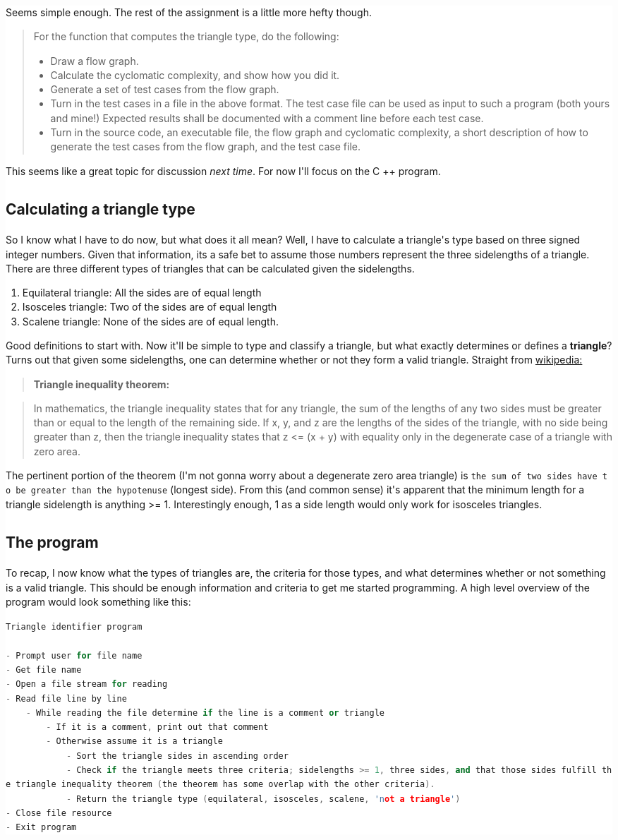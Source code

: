 Seems simple enough. The rest of the assignment is a little more hefty though.

> For the function that computes the triangle type, do the following:
> - Draw a flow graph.
> - Calculate the cyclomatic complexity, and show how you did it.
> - Generate a set of test cases from the flow graph. 
> - Turn in the test cases in a file in the above format. The test case file can be used as input to such a program (both yours and mine!) Expected results shall be documented with a comment line before each test case.
> - Turn in the source code, an executable file, the flow graph and cyclomatic complexity, a short description of how to generate the test cases from the flow graph, and the test case file.

This seems like a great topic for discussion _next time_. For now I'll focus on the C
++ program. 

## Calculating a triangle type

So I know what I have to do now, but what does it all mean? Well, I have to calculate a triangle's type based on three signed integer numbers. Given that information, its a safe bet to assume those numbers represent the three sidelengths of a triangle. There are three different types of triangles that can be calculated given the sidelengths.

1. Equilateral triangle: All the sides are of equal length
2. Isosceles triangle: Two of the sides are of equal length
3. Scalene triangle: None of the sides are of equal length.  

Good definitions to start with. Now it'll be simple to type and classify a triangle, but what exactly determines or defines a **triangle**? Turns out that given some sidelengths, one can determine whether or not they form a valid triangle. Straight from [wikipedia:][trianglewiki]

> **Triangle inequality theorem:**

> In mathematics, the triangle inequality states that for any triangle, the sum of the lengths of any two sides must be greater than or equal to the length of the remaining side. If x, y, and z are the lengths of the sides of the triangle, with no side being greater than z, then the triangle inequality states that z <= (x + y) with equality only in the degenerate case of a triangle with zero area.

The pertinent portion of the theorem (I'm not gonna worry about a degenerate zero area triangle) is `the sum of two sides have to be greater than the hypotenuse` (longest side). From this (and common sense) it's apparent that the minimum length for a triangle sidelength is anything >= 1. Interestingly enough, 1 as a side length would only work for isosceles triangles.

## The program

To recap, I now know what the types of triangles are, the criteria for those types, and what determines whether or not something is a valid triangle. This should be enough information and criteria to get me started programming. A high level overview of the program would look something like this:

```cpp
Triangle identifier program

- Prompt user for file name
- Get file name
- Open a file stream for reading
- Read file line by line
    - While reading the file determine if the line is a comment or triangle
        - If it is a comment, print out that comment
        - Otherwise assume it is a triangle
            - Sort the triangle sides in ascending order
            - Check if the triangle meets three criteria; sidelengths >= 1, three sides, and that those sides fulfill the triangle inequality theorem (the theorem has some overlap with the other criteria).
            - Return the triangle type (equilateral, isosceles, scalene, 'not a triangle')
- Close file resource
- Exit program
``` 


[trianglewiki]: https://en.wikipedia.org/wiki/Triangle_inequality
[trianglegit]: https://github.com/Bearlock/software-testing-and-quality-assurance/tree/master/a5